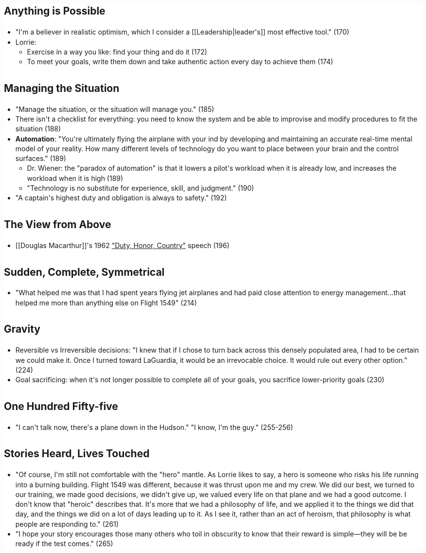 ## Anything is Possible
- "I'm a believer in realistic optimism, which I consider a [[Leadership|leader's]] most effective tool." (170)
- Lorrie: 
	- Exercise in a way you like: find your thing and do it (172)
	- To meet your goals, write them down and take authentic action every day to achieve them (174)

## Managing the Situation
- "Manage the situation, or the situation will manage you." (185)
- There isn't a checklist for everything: you need to know the system and be able to improvise and modify procedures to fit the situation (188)
- **Automation**: "You're ultimately flying the airplane with your ind by developing and maintaining an accurate real-time mental model of your reality. How many different levels of technology do you want to place between your brain and the control surfaces." (189)
	- Dr. Wiener: the "paradox of automation" is that it lowers a pilot's workload when it is already low, and increases the workload when it is high (189)
	- "Technology is no substitute for experience, skill, and judgment." (190)
- "A captain's highest duty and obligation is always to safety." (192)

## The View from Above
- [[Douglas Macarthur]]'s 1962 ["Duty, Honor, Country"](https://www.youtube.com/watch?v=_42_aLGkRpg) speech (196)

## Sudden, Complete, Symmetrical
- "What helped me was that I had spent years flying jet airplanes and had paid close attention to energy management...that helped me more than anything else on Flight 1549" (214)

## Gravity
- Reversible vs Irreversible decisions: "I knew that if I chose to turn back across this densely populated area, I had to be certain we could make it. Once I turned toward LaGuardia, it would be an irrevocable choice. It would rule out every other option." (224)
- Goal sacrificing: when it's not longer possible to complete all of your goals, you sacrifice lower-priority goals (230)

## One Hundred Fifty-five
- "I can't talk now, there's a plane down in the Hudson." "I know, I'm the guy." (255-256)

## Stories Heard, Lives Touched
- "Of course, I'm still not comfortable with the "hero" mantle. As Lorrie likes to say, a hero is someone who risks his life running into a burning building. Flight 1549 was different, because it was thrust upon me and my crew. We did our best, we turned to our training, we made good decisions, we didn't give up, we valued every life on that plane and we had a good outcome. I don't know that "heroic" describes that. It's more that we had a philosophy of life, and we applied it to the things we did that day, and the things we did on a lot of days leading up to it. As I see it, rather than an act of heroism, that philosophy is what people are responding to." (261)
- "I hope your story encourages those many others who toil in obscurity to know that their reward is simple—they will be be ready if the test comes." (265)
